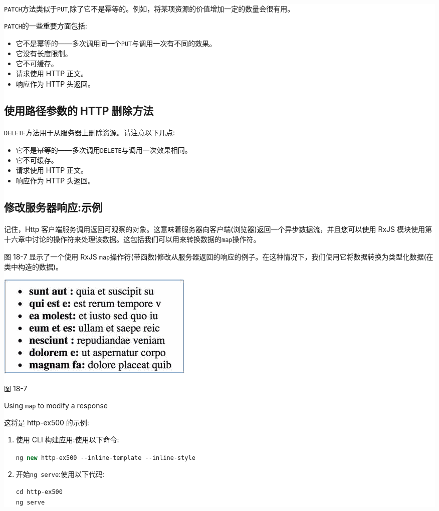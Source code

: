 `PATCH`方法类似于`PUT`,除了它不是幂等的。例如，将某项资源的价值增加一定的数量会很有用。

`PATCH`的一些重要方面包括:

*   它不是幂等的——多次调用同一个`PUT`与调用一次有不同的效果。
*   它没有长度限制。
*   它不可缓存。
*   请求使用 HTTP 正文。
*   响应作为 HTTP 头返回。

## 使用路径参数的 HTTP 删除方法

`DELETE`方法用于从服务器上删除资源。请注意以下几点:

*   它不是幂等的——多次调用`DELETE`与调用一次效果相同。
*   它不可缓存。
*   请求使用 HTTP 正文。
*   响应作为 HTTP 头返回。

## 修改服务器响应:示例

记住，Http 客户端服务调用返回可观察的对象。这意味着服务器向客户端(浏览器)返回一个异步数据流，并且您可以使用 RxJS 模块使用第十六章中讨论的操作符来处理该数据。这包括我们可以用来转换数据的`map`操作符。

图 18-7 显示了一个使用 RxJS `map`操作符(带函数)修改从服务器返回的响应的例子。在这种情况下，我们使用它将数据转换为类型化数据(在类中构造的数据)。

![A458962_1_En_18_Fig7_HTML.jpg](img/A458962_1_En_18_Fig7_HTML.jpg)

图 18-7

Using `map` to modify a response

这将是 http-ex500 的示例:

1.  使用 CLI 构建应用:使用以下命令:

    ```ts
    ng new http-ex500 --inline-template --inline-style

    ```

2.  开始`ng serve`:使用以下代码:

    ```ts
    cd http-ex500
    ng serve
